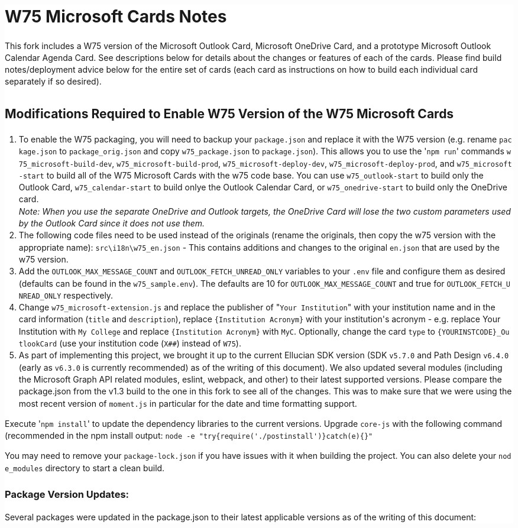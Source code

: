# <a name="v75-microsoft-cards"></a>W75 Microsoft Cards Notes
This fork includes a W75 version of the Microsoft Outlook Card, Microsoft OneDrive Card, and a prototype Microsoft Outlook Calendar Agenda Card.  See descriptions below for details about the changes or features of each of the cards.  Please find build notes/deployment advice below for the entire set of cards (each card as instructions on how to build each individual card separately if so desired).


## Modifications Required to Enable W75 Version of the W75 Microsoft Cards
1.  To enable the  W75 packaging, you will need to backup your `package.json` and replace it with the W75 version (e.g. rename `package.json` to `package_orig.json` and copy `w75_package.json` to `package.json`).  This allows you to use the '`npm run`' commands `w75_microsoft-build-dev`, `w75_microsoft-build-prod`, `w75_microsoft-deploy-dev`, `w75_microsoft-deploy-prod`, and `w75_microsoft-start` to build all of the W75 Microsoft Cards with the w75 code base.  You can use `w75_outlook-start` to build only the Outlook Card, `w75_calendar-start` to build onlye the Outlook Calendar Card, or `w75_onedrive-start` to build only the OneDrive card.
<br/><i>Note: When you use the separate OneDrive and Outlook targets, the OneDrive Card will lose the two custom parameters used by the Outlook Card since it does not use them.</i>
2. The following code files need to be used instead of the originals (rename the originals, then copy the w75 version with the appropriate name):
    `src\i18n\w75_en.json`  - This contains additions and changes to the original `en.json` that are used by the w75 version.
3.  Add the `OUTLOOK_MAX_MESSAGE_COUNT` and `OUTLOOK_FETCH_UNREAD_ONLY` variables to your `.env` file and configure them as desired (defaults can be found in the `w75_sample.env`).  The defaults are 10 for `OUTLOOK_MAX_MESSAGE_COUNT` and true for `OUTLOOK_FETCH_UNREAD_ONLY` respectively.
4.  Change `w75_microsoft-extension.js` and replace the publisher of "`Your Institution`" with your institution name and in the card information (`title` and `description`), replace `{Institution Acronym}` with your institution's acronym - e.g. replace Your Institution with `My College` and replace `{Institution Acronym}` with `MyC`.  Optionally, change the card `type` to `{YOURINSTCODE}_OutlookCard` (use your institution code (`X##`) instead of `W75`).
5.  As part of implementing this project, we brought it up to the current Ellucian SDK version (SDK `v5.7.0` and Path Design `v6.4.0` (early as `v6.3.0` is currently recommended) as of the writing of this document).  We also updated several modules (including the Microsoft Graph API related modules, eslint, webpack, and other) to their latest supported versions.  Please compare the package.json from the v1.3 build to the one in this fork to see all of the changes.  This was to make sure that we were using the most recent version of `moment.js` in particular for the date and time formatting support. 

Execute '`npm install`' to update the dependency libraries to the current versions.  Upgrade `core-js` with the following command (recommended in the npm install output: `node -e "try{require('./postinstall')}catch(e){}"`

You may need to remove your `package-lock.json` if you have issues with it when building the project.  You can also delete your `node_modules` directory to start a clean build.


### Package Version Updates:
Several packages were updated in the package.json to their latest applicable versions as of the writing of this document:
